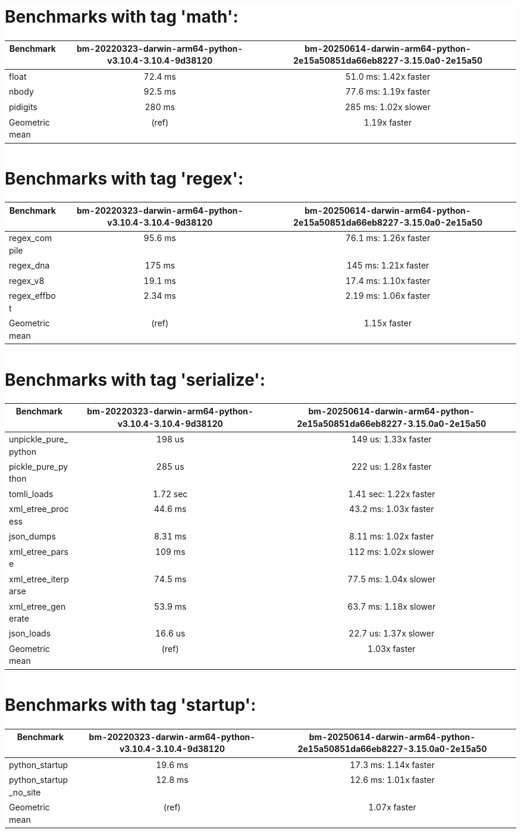 Benchmarks with tag 'math':
===========================

| Benchmark      | bm-20220323-darwin-arm64-python-v3.10.4-3.10.4-9d38120 | bm-20250614-darwin-arm64-python-2e15a50851da66eb8227-3.15.0a0-2e15a50 |
|----------------|:------------------------------------------------------:|:---------------------------------------------------------------------:|
| float          | 72.4 ms                                                | 51.0 ms: 1.42x faster                                                 |
| nbody          | 92.5 ms                                                | 77.6 ms: 1.19x faster                                                 |
| pidigits       | 280 ms                                                 | 285 ms: 1.02x slower                                                  |
| Geometric mean | (ref)                                                  | 1.19x faster                                                          |

Benchmarks with tag 'regex':
============================

| Benchmark      | bm-20220323-darwin-arm64-python-v3.10.4-3.10.4-9d38120 | bm-20250614-darwin-arm64-python-2e15a50851da66eb8227-3.15.0a0-2e15a50 |
|----------------|:------------------------------------------------------:|:---------------------------------------------------------------------:|
| regex_compile  | 95.6 ms                                                | 76.1 ms: 1.26x faster                                                 |
| regex_dna      | 175 ms                                                 | 145 ms: 1.21x faster                                                  |
| regex_v8       | 19.1 ms                                                | 17.4 ms: 1.10x faster                                                 |
| regex_effbot   | 2.34 ms                                                | 2.19 ms: 1.06x faster                                                 |
| Geometric mean | (ref)                                                  | 1.15x faster                                                          |

Benchmarks with tag 'serialize':
================================

| Benchmark            | bm-20220323-darwin-arm64-python-v3.10.4-3.10.4-9d38120 | bm-20250614-darwin-arm64-python-2e15a50851da66eb8227-3.15.0a0-2e15a50 |
|----------------------|:------------------------------------------------------:|:---------------------------------------------------------------------:|
| unpickle_pure_python | 198 us                                                 | 149 us: 1.33x faster                                                  |
| pickle_pure_python   | 285 us                                                 | 222 us: 1.28x faster                                                  |
| tomli_loads          | 1.72 sec                                               | 1.41 sec: 1.22x faster                                                |
| xml_etree_process    | 44.6 ms                                                | 43.2 ms: 1.03x faster                                                 |
| json_dumps           | 8.31 ms                                                | 8.11 ms: 1.02x faster                                                 |
| xml_etree_parse      | 109 ms                                                 | 112 ms: 1.02x slower                                                  |
| xml_etree_iterparse  | 74.5 ms                                                | 77.5 ms: 1.04x slower                                                 |
| xml_etree_generate   | 53.9 ms                                                | 63.7 ms: 1.18x slower                                                 |
| json_loads           | 16.6 us                                                | 22.7 us: 1.37x slower                                                 |
| Geometric mean       | (ref)                                                  | 1.03x faster                                                          |

Benchmarks with tag 'startup':
==============================

| Benchmark              | bm-20220323-darwin-arm64-python-v3.10.4-3.10.4-9d38120 | bm-20250614-darwin-arm64-python-2e15a50851da66eb8227-3.15.0a0-2e15a50 |
|------------------------|:------------------------------------------------------:|:---------------------------------------------------------------------:|
| python_startup         | 19.6 ms                                                | 17.3 ms: 1.14x faster                                                 |
| python_startup_no_site | 12.8 ms                                                | 12.6 ms: 1.01x faster                                                 |
| Geometric mean         | (ref)                                                  | 1.07x faster                                                          |
